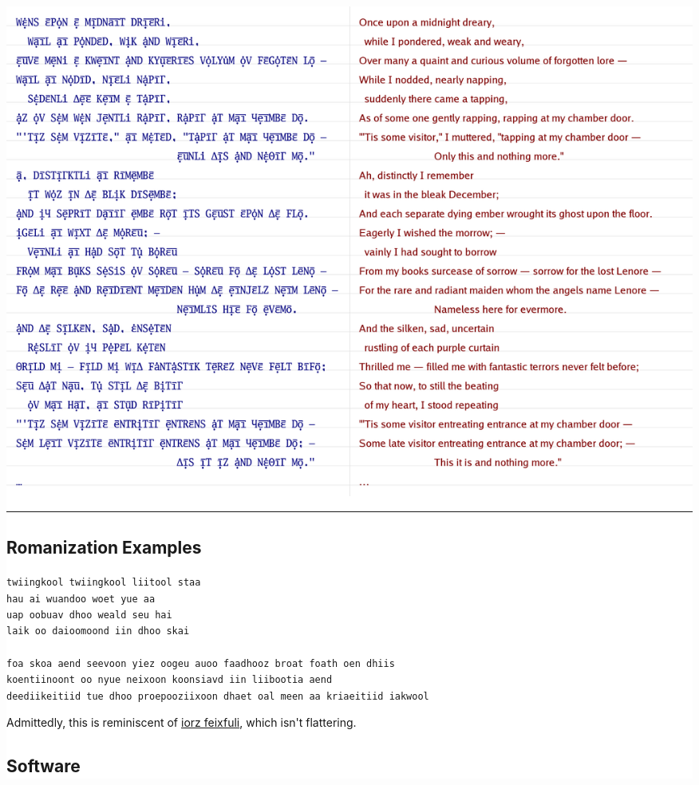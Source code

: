 ![miileeniol example #8](./miileeniol-example-8.png)

---


## Romanization Examples

    twiingkool twiingkool liitool staa
    hau ai wuandoo woet yue aa
    uap oobuav dhoo weald seu hai
    laik oo daioomoond iin dhoo skai

    foa skoa aend seevoon yiez oogeu auoo faadhooz broat foath oen dhiis
    koentiinoont oo nyue neixoon koonsiavd iin liibootia aend
    deediikeitiid tue dhoo proepooziixoon dhaet oal meen aa kriaeitiid iakwool

Admittedly, this is reminiscent of [iorz
feixfuli](https://lettersofnote.com/2012/05/03/iorz-feixfuli-m-j-yilz/), which
isn't flattering.


## Software
